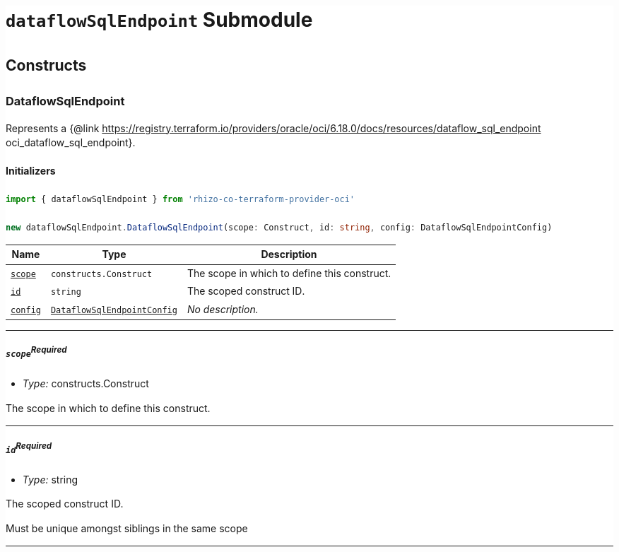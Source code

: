 # `dataflowSqlEndpoint` Submodule <a name="`dataflowSqlEndpoint` Submodule" id="rhizo-co-terraform-provider-oci.dataflowSqlEndpoint"></a>

## Constructs <a name="Constructs" id="Constructs"></a>

### DataflowSqlEndpoint <a name="DataflowSqlEndpoint" id="rhizo-co-terraform-provider-oci.dataflowSqlEndpoint.DataflowSqlEndpoint"></a>

Represents a {@link https://registry.terraform.io/providers/oracle/oci/6.18.0/docs/resources/dataflow_sql_endpoint oci_dataflow_sql_endpoint}.

#### Initializers <a name="Initializers" id="rhizo-co-terraform-provider-oci.dataflowSqlEndpoint.DataflowSqlEndpoint.Initializer"></a>

```typescript
import { dataflowSqlEndpoint } from 'rhizo-co-terraform-provider-oci'

new dataflowSqlEndpoint.DataflowSqlEndpoint(scope: Construct, id: string, config: DataflowSqlEndpointConfig)
```

| **Name** | **Type** | **Description** |
| --- | --- | --- |
| <code><a href="#rhizo-co-terraform-provider-oci.dataflowSqlEndpoint.DataflowSqlEndpoint.Initializer.parameter.scope">scope</a></code> | <code>constructs.Construct</code> | The scope in which to define this construct. |
| <code><a href="#rhizo-co-terraform-provider-oci.dataflowSqlEndpoint.DataflowSqlEndpoint.Initializer.parameter.id">id</a></code> | <code>string</code> | The scoped construct ID. |
| <code><a href="#rhizo-co-terraform-provider-oci.dataflowSqlEndpoint.DataflowSqlEndpoint.Initializer.parameter.config">config</a></code> | <code><a href="#rhizo-co-terraform-provider-oci.dataflowSqlEndpoint.DataflowSqlEndpointConfig">DataflowSqlEndpointConfig</a></code> | *No description.* |

---

##### `scope`<sup>Required</sup> <a name="scope" id="rhizo-co-terraform-provider-oci.dataflowSqlEndpoint.DataflowSqlEndpoint.Initializer.parameter.scope"></a>

- *Type:* constructs.Construct

The scope in which to define this construct.

---

##### `id`<sup>Required</sup> <a name="id" id="rhizo-co-terraform-provider-oci.dataflowSqlEndpoint.DataflowSqlEndpoint.Initializer.parameter.id"></a>

- *Type:* string

The scoped construct ID.

Must be unique amongst siblings in the same scope

---